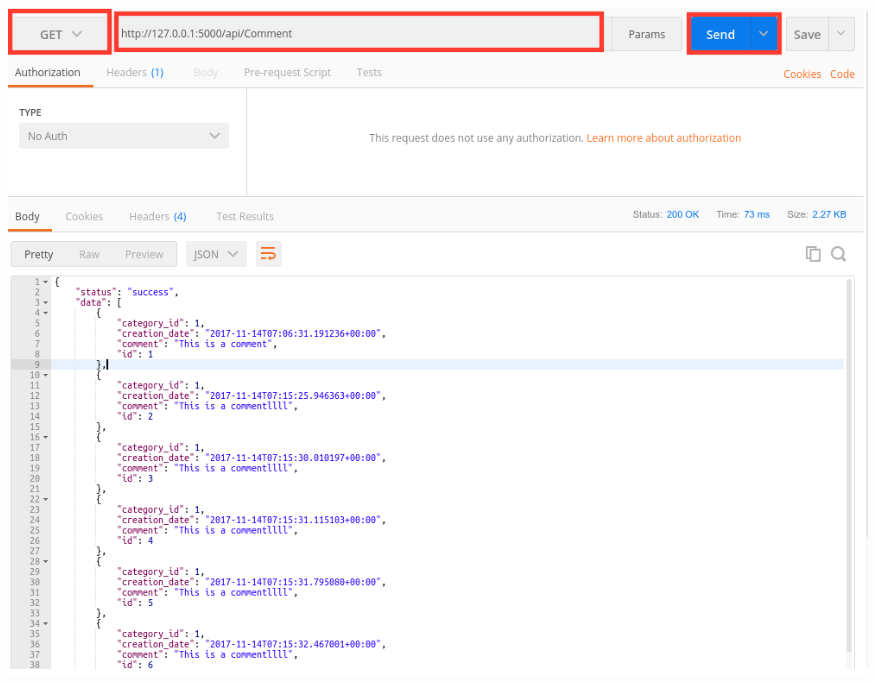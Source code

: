 ![Listing Comment](../../assets/how_to_build_restful_apis_using_flask/how_to_build_restful_apis_in_flask_listing_comments.png)